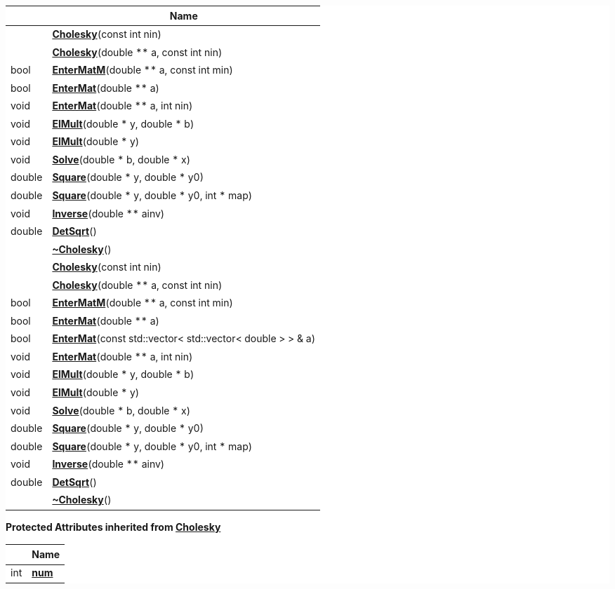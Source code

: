 |                | Name           |
| -------------- | -------------- |
| | **[Cholesky](/documentation/code/classes/classcholesky/#function-cholesky-cholesky)**(const int nin) |
| | **[Cholesky](/documentation/code/classes/classcholesky/#function-cholesky-cholesky)**(double ** a, const int nin) |
| bool | **[EnterMatM](/documentation/code/classes/classcholesky/#function-cholesky-entermatm)**(double ** a, const int min) |
| bool | **[EnterMat](/documentation/code/classes/classcholesky/#function-cholesky-entermat)**(double ** a) |
| void | **[EnterMat](/documentation/code/classes/classcholesky/#function-cholesky-entermat)**(double ** a, int nin) |
| void | **[ElMult](/documentation/code/classes/classcholesky/#function-cholesky-elmult)**(double * y, double * b) |
| void | **[ElMult](/documentation/code/classes/classcholesky/#function-cholesky-elmult)**(double * y) |
| void | **[Solve](/documentation/code/classes/classcholesky/#function-cholesky-solve)**(double * b, double * x) |
| double | **[Square](/documentation/code/classes/classcholesky/#function-cholesky-square)**(double * y, double * y0) |
| double | **[Square](/documentation/code/classes/classcholesky/#function-cholesky-square)**(double * y, double * y0, int * map) |
| void | **[Inverse](/documentation/code/classes/classcholesky/#function-cholesky-inverse)**(double ** ainv) |
| double | **[DetSqrt](/documentation/code/classes/classcholesky/#function-cholesky-detsqrt)**() |
| | **[~Cholesky](/documentation/code/classes/classcholesky/#function-cholesky-cholesky)**() |
| | **[Cholesky](/documentation/code/classes/classcholesky/#function-cholesky-cholesky)**(const int nin) |
| | **[Cholesky](/documentation/code/classes/classcholesky/#function-cholesky-cholesky)**(double ** a, const int nin) |
| bool | **[EnterMatM](/documentation/code/classes/classcholesky/#function-cholesky-entermatm)**(double ** a, const int min) |
| bool | **[EnterMat](/documentation/code/classes/classcholesky/#function-cholesky-entermat)**(double ** a) |
| bool | **[EnterMat](/documentation/code/classes/classcholesky/#function-cholesky-entermat)**(const std::vector< std::vector< double > > & a) |
| void | **[EnterMat](/documentation/code/classes/classcholesky/#function-cholesky-entermat)**(double ** a, int nin) |
| void | **[ElMult](/documentation/code/classes/classcholesky/#function-cholesky-elmult)**(double * y, double * b) |
| void | **[ElMult](/documentation/code/classes/classcholesky/#function-cholesky-elmult)**(double * y) |
| void | **[Solve](/documentation/code/classes/classcholesky/#function-cholesky-solve)**(double * b, double * x) |
| double | **[Square](/documentation/code/classes/classcholesky/#function-cholesky-square)**(double * y, double * y0) |
| double | **[Square](/documentation/code/classes/classcholesky/#function-cholesky-square)**(double * y, double * y0, int * map) |
| void | **[Inverse](/documentation/code/classes/classcholesky/#function-cholesky-inverse)**(double ** ainv) |
| double | **[DetSqrt](/documentation/code/classes/classcholesky/#function-cholesky-detsqrt)**() |
| | **[~Cholesky](/documentation/code/classes/classcholesky/#function-cholesky-cholesky)**() |

**Protected Attributes inherited from [Cholesky](/documentation/code/classes/classcholesky/)**

|                | Name           |
| -------------- | -------------- |
| int | **[num](/documentation/code/classes/classcholesky/#variable-cholesky-num)**  |
